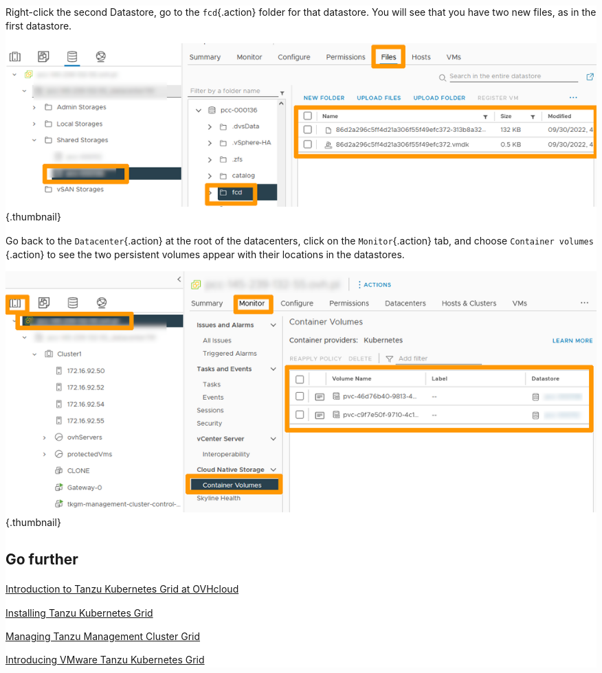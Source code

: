 Right-click the second Datastore, go to the `fcd`{.action} folder for that datastore. You will see that you have two new files, as in the first datastore.

![04 Display PV2 in vCenter 02](images/04-display-pv2-vmware02.png){.thumbnail}

Go back to the `Datacenter`{.action} at the root of the datacenters, click on the `Monitor`{.action} tab, and choose `Container volumes`{.action} to see the two persistent volumes appear with their locations in the datastores. 

![04 Display PV2 in vCenter 03](images/04-display-pv2-vmware03.png){.thumbnail}

## Go further <a name="gofurther"></a>

[Introduction to Tanzu Kubernetes Grid at OVHcloud](/pages/hosted_private_cloud/hosted_private_cloud_powered_by_vmware/tanzu_tkgm_02installation)

[Installing Tanzu Kubernetes Grid](/pages/hosted_private_cloud/hosted_private_cloud_powered_by_vmware/tanzu_tkgm_02installation)

[Managing Tanzu Management Cluster Grid](/pages/hosted_private_cloud/hosted_private_cloud_powered_by_vmware/tanzu_tkgm_03manage)

[Introducing VMware Tanzu Kubernetes Grid](https://tanzu.vmware.com/kubernetes-grid)
